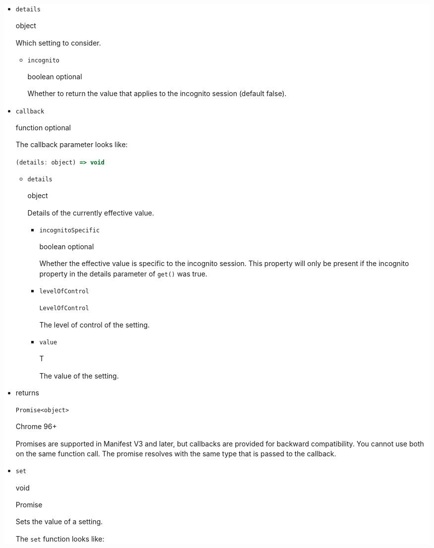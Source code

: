   + `details`

    object

    Which setting to consider.

    - `incognito`

      boolean optional

      Whether to return the value that applies to the incognito session (default false).
  + `callback`

    function optional

    The callback parameter looks like:

    ```js
    (details: object) => void
    ```

    - `details`

      object

      Details of the currently effective value.

      * `incognitoSpecific`

        boolean optional

        Whether the effective value is specific to the incognito session. This property will only be present if the incognito property in the details parameter of `get()` was true.
      * `levelOfControl`

        `LevelOfControl`

        The level of control of the setting.
      * `value`

        T

        The value of the setting.

  + returns

    `Promise<object>`

    Chrome 96+

    Promises are supported in Manifest V3 and later, but callbacks are provided for backward compatibility. You cannot use both on the same function call. The promise resolves with the same type that is passed to the callback.
* `set`

  void

  Promise

  Sets the value of a setting.

  The `set` function looks like:
